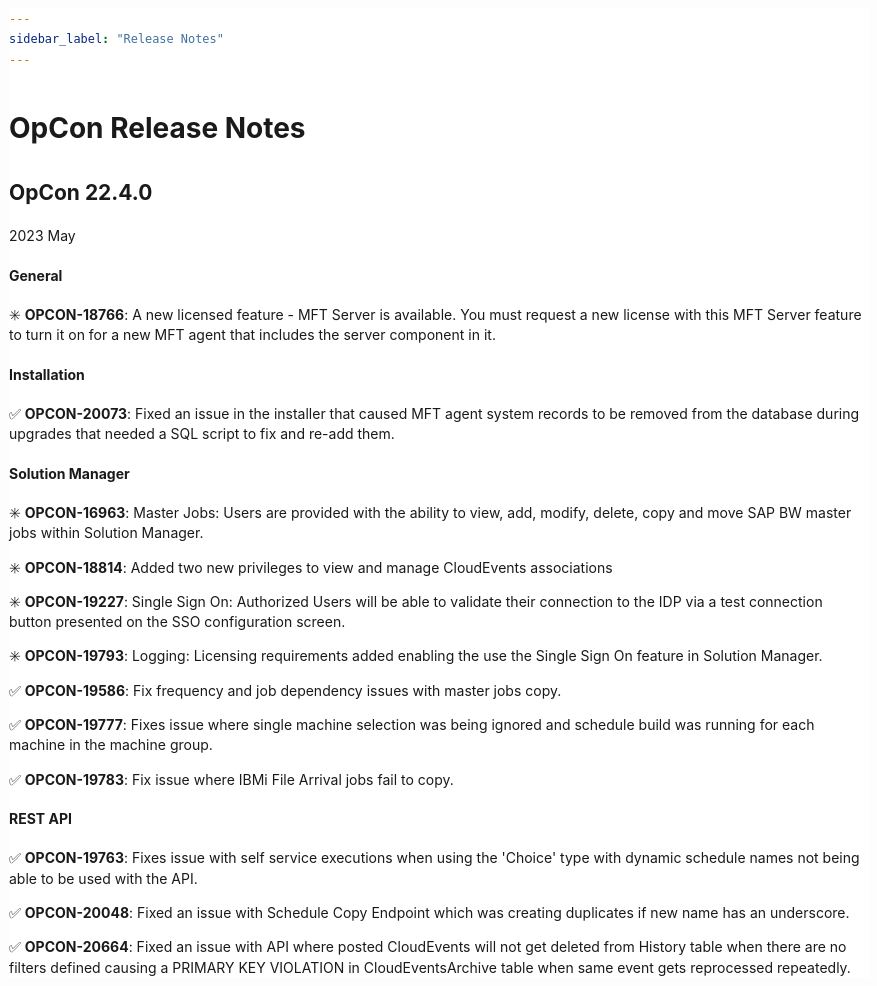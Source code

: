 ```yaml
---
sidebar_label: "Release Notes"
---
```


# OpCon Release Notes

## OpCon 22.4.0

2023 May

#### General

:eight_spoked_asterisk: **OPCON-18766**: A new licensed feature - MFT Server is available. You must request a new license with this MFT Server feature to turn it on for a new MFT agent that includes the server component in it.

#### Installation

:white_check_mark: **OPCON-20073**: Fixed an issue in the installer that caused MFT agent system records to be removed from the database during upgrades that needed a SQL script to fix and re-add them.

#### Solution Manager

:eight_spoked_asterisk: **OPCON-16963**: Master Jobs: Users are provided with the ability to view, add, modify, delete, copy and move SAP BW master jobs within Solution Manager.

:eight_spoked_asterisk: **OPCON-18814**: Added two new privileges to view and manage CloudEvents associations

:eight_spoked_asterisk: **OPCON-19227**: Single Sign On: Authorized Users will be able to validate their connection to the IDP via a test connection button presented on the SSO configuration screen.

:eight_spoked_asterisk: **OPCON-19793**: Logging: Licensing requirements added enabling the use the Single Sign On feature in Solution Manager. 

:white_check_mark: **OPCON-19586**: Fix frequency and job dependency issues with master jobs copy.

:white_check_mark: **OPCON-19777**: Fixes issue where single machine selection was being ignored and schedule build was running for each machine in the machine group.

:white_check_mark: **OPCON-19783**: Fix issue where IBMi File Arrival jobs fail to copy.

#### REST API

:white_check_mark: **OPCON-19763**: Fixes issue with self service executions when using the 'Choice' type with dynamic schedule names not being able to be used with the API.

:white_check_mark: **OPCON-20048**: Fixed an issue with Schedule Copy Endpoint which was creating duplicates if new name has an underscore.

:white_check_mark: **OPCON-20664**: Fixed an issue with API where posted CloudEvents will not get deleted from History table when there are no filters defined causing a PRIMARY KEY VIOLATION in CloudEventsArchive table when same event gets reprocessed repeatedly.
